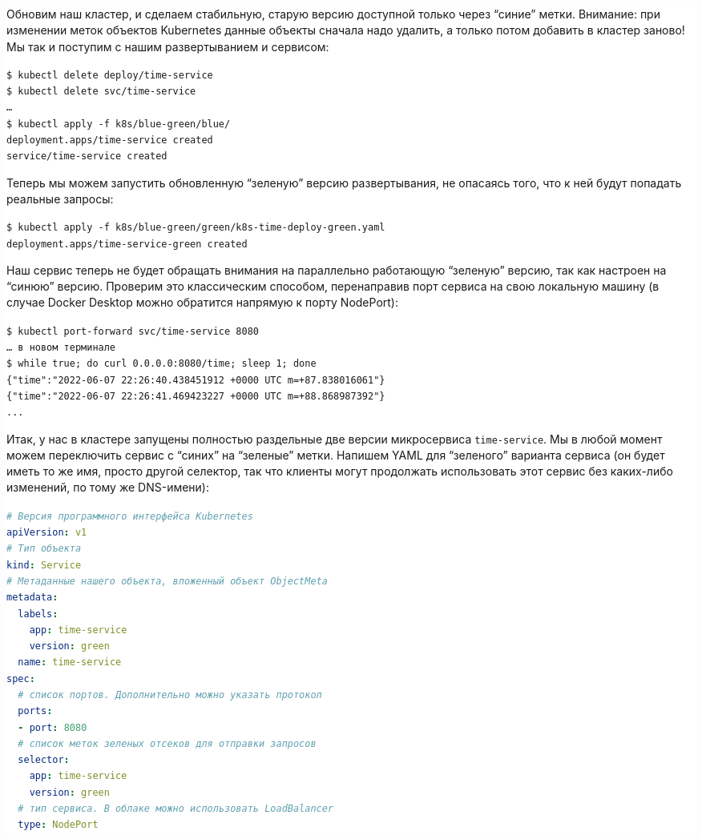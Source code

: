 Обновим наш кластер, и сделаем стабильную, старую версию доступной только через “синие” метки. Внимание: при изменении меток объектов Kubernetes данные объекты сначала надо удалить, а только потом добавить в кластер заново! Мы так и поступим с нашим развертыванием и сервисом:

```console
$ kubectl delete deploy/time-service
$ kubectl delete svc/time-service
…
$ kubectl apply -f k8s/blue-green/blue/
deployment.apps/time-service created
service/time-service created

```

Теперь мы можем запустить обновленную “зеленую” версию развертывания, не опасаясь того, что к ней будут попадать реальные запросы:

```console
$ kubectl apply -f k8s/blue-green/green/k8s-time-deploy-green.yaml 
deployment.apps/time-service-green created

```

Наш сервис теперь не будет обращать внимания на параллельно работающую “зеленую” версию, так как настроен на “синюю” версию. Проверим это классическим способом, перенаправив порт сервиса на свою локальную машину (в случае Docker Desktop можно обратится напрямую к порту NodePort):

```console
$ kubectl port-forward svc/time-service 8080
… в новом терминале
$ while true; do curl 0.0.0.0:8080/time; sleep 1; done
{"time":"2022-06-07 22:26:40.438451912 +0000 UTC m=+87.838016061"}
{"time":"2022-06-07 22:26:41.469423227 +0000 UTC m=+88.868987392"}
...
```

Итак, у нас в кластере запущены полностью раздельные две версии микросервиса `time-service`. Мы в любой момент можем переключить сервис с “синих” на “зеленые” метки. Напишем YAML для “зеленого” варианта сервиса (он будет иметь то же имя, просто другой селектор, так что клиенты могут продолжать использовать этот сервис без каких-либо изменений, по тому же DNS-имени):

```yaml
# Версия программного интерфейса Kubernetes
apiVersion: v1
# Тип объекта
kind: Service
# Метаданные нашего объекта, вложенный объект ObjectMeta
metadata:
  labels:
    app: time-service
    version: green
  name: time-service
spec:
  # список портов. Дополнительно можно указать протокол
  ports:
  - port: 8080
  # список меток зеленых отсеков для отправки запросов
  selector:
    app: time-service
    version: green
  # тип сервиса. В облаке можно использовать LoadBalancer
  type: NodePort

```
